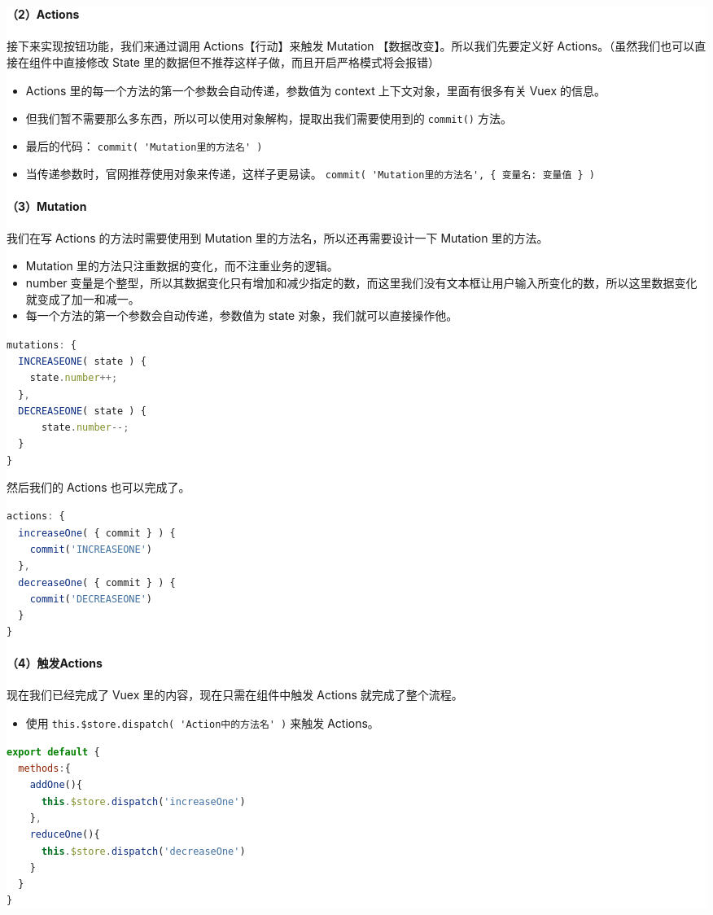#### （2）Actions

接下来实现按钮功能，我们来通过调用 Actions【行动】来触发 Mutation 【数据改变】。所以我们先要定义好 Actions。（虽然我们也可以直接在组件中直接修改 State 里的数据但不推荐这样子做，而且开启严格模式将会报错）

+ Actions 里的每一个方法的第一个参数会自动传递，参数值为 context 上下文对象，里面有很多有关 Vuex 的信息。

+ 但我们暂不需要那么多东西，所以可以使用对象解构，提取出我们需要使用到的 `commit()` 方法。
+ 最后的代码： `commit( 'Mutation里的方法名' )` 
+ 当传递参数时，官网推荐使用对象来传递，这样子更易读。
  `commit( 'Mutation里的方法名', { 变量名: 变量值 } )`

#### （3）Mutation

我们在写 Actions 的方法时需要使用到 Mutation 里的方法名，所以还再需要设计一下 Mutation 里的方法。

+ Mutation 里的方法只注重数据的变化，而不注重业务的逻辑。
+ number 变量是个整型，所以其数据变化只有增加和减少指定的数，而这里我们没有文本框让用户输入所变化的数，所以这里数据变化就变成了加一和减一。
+ 每一个方法的第一个参数会自动传递，参数值为 state 对象，我们就可以直接操作他。

```js
mutations: {
  INCREASEONE( state ) {
    state.number++;
  },
  DECREASEONE( state ) {
      state.number--;
  }
}
```

然后我们的 Actions 也可以完成了。

```js
actions: {
  increaseOne( { commit } ) {
    commit('INCREASEONE')
  },
  decreaseOne( { commit } ) {
    commit('DECREASEONE')
  }
}
```

#### （4）触发Actions

现在我们已经完成了 Vuex 里的内容，现在只需在组件中触发 Actions 就完成了整个流程。

+ 使用 `this.$store.dispatch( 'Action中的方法名' )` 来触发 Actions。

```js
export default {
  methods:{
    addOne(){
      this.$store.dispatch('increaseOne')
    },
    reduceOne(){
      this.$store.dispatch('decreaseOne')
    }
  }
}
```
